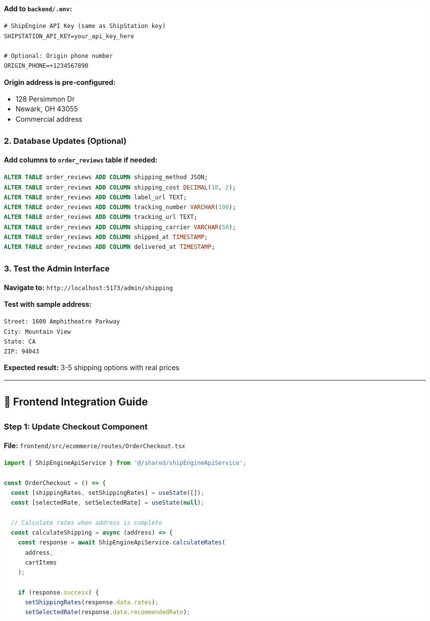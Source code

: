 **Add to `backend/.env`:**
```env
# ShipEngine API Key (same as ShipStation key)
SHIPSTATION_API_KEY=your_api_key_here

# Optional: Origin phone number
ORIGIN_PHONE=+1234567890
```

**Origin address is pre-configured:**
- 128 Persimmon Dr
- Newark, OH 43055
- Commercial address

### 2. Database Updates (Optional)

**Add columns to `order_reviews` table if needed:**
```sql
ALTER TABLE order_reviews ADD COLUMN shipping_method JSON;
ALTER TABLE order_reviews ADD COLUMN shipping_cost DECIMAL(10, 2);
ALTER TABLE order_reviews ADD COLUMN label_url TEXT;
ALTER TABLE order_reviews ADD COLUMN tracking_number VARCHAR(100);
ALTER TABLE order_reviews ADD COLUMN tracking_url TEXT;
ALTER TABLE order_reviews ADD COLUMN shipping_carrier VARCHAR(50);
ALTER TABLE order_reviews ADD COLUMN shipped_at TIMESTAMP;
ALTER TABLE order_reviews ADD COLUMN delivered_at TIMESTAMP;
```

### 3. Test the Admin Interface

**Navigate to:** `http://localhost:5173/admin/shipping`

**Test with sample address:**
```
Street: 1600 Amphitheatre Parkway
City: Mountain View
State: CA
ZIP: 94043
```

**Expected result:** 3-5 shipping options with real prices

---

## 📱 Frontend Integration Guide

### Step 1: Update Checkout Component

**File:** `frontend/src/ecommerce/routes/OrderCheckout.tsx`

```typescript
import { ShipEngineApiService } from '@/shared/shipEngineApiService';

const OrderCheckout = () => {
  const [shippingRates, setShippingRates] = useState([]);
  const [selectedRate, setSelectedRate] = useState(null);

  // Calculate rates when address is complete
  const calculateShipping = async (address) => {
    const response = await ShipEngineApiService.calculateRates(
      address,
      cartItems
    );
    
    if (response.success) {
      setShippingRates(response.data.rates);
      setSelectedRate(response.data.recommendedRate);
```